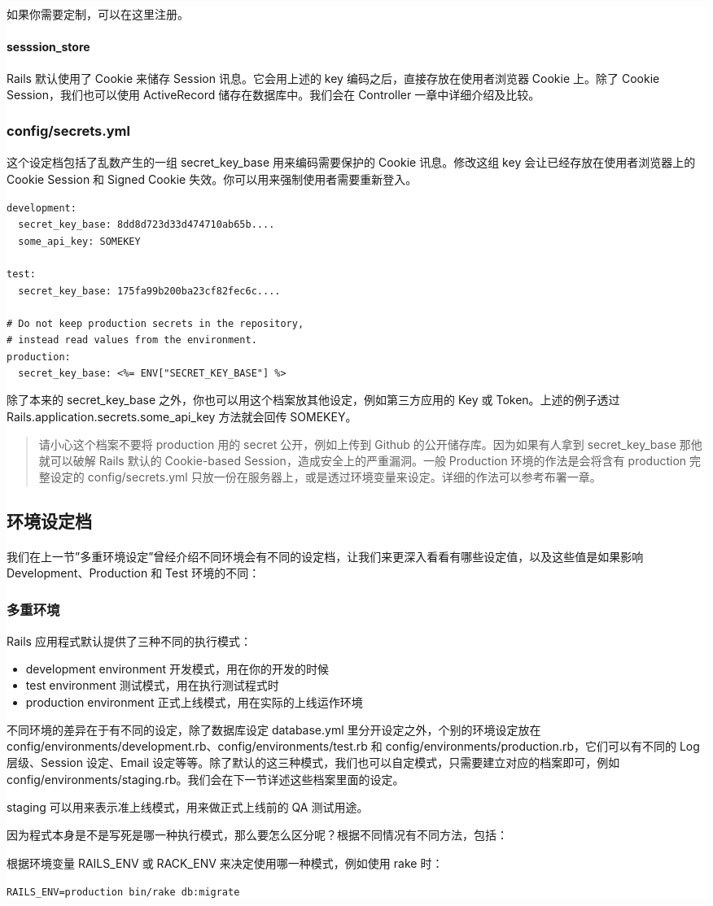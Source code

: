 如果你需要定制，可以在这里注册。

#### sesssion_store ####

Rails 默认使用了 Cookie 来储存 Session 讯息。它会用上述的 key 编码之后，直接存放在使用者浏览器 Cookie 上。除了 Cookie Session，我们也可以使用 ActiveRecord 储存在数据库中。我们会在 Controller 一章中详细介绍及比较。

### config/secrets.yml ###

这个设定档包括了乱数产生的一组 secret_key_base 用来编码需要保护的 Cookie 讯息。修改这组 key 会让已经存放在使用者浏览器上的 Cookie Session 和 Signed Cookie 失效。你可以用来强制使用者需要重新登入。

``` rails
development:
  secret_key_base: 8dd8d723d33d474710ab65b....
  some_api_key: SOMEKEY

test:
  secret_key_base: 175fa99b200ba23cf82fec6c....

# Do not keep production secrets in the repository,
# instead read values from the environment.
production:
  secret_key_base: <%= ENV["SECRET_KEY_BASE"] %>
```

除了本来的 secret_key_base 之外，你也可以用这个档案放其他设定，例如第三方应用的 Key 或 Token。上述的例子透过 Rails.application.secrets.some_api_key 方法就会回传 SOMEKEY。

> 请小心这个档案不要将 production 用的 secret 公开，例如上传到 Github 的公开储存库。因为如果有人拿到 secret_key_base 那他就可以破解 Rails 默认的 Cookie-based Session，造成安全上的严重漏洞。一般 Production 环境的作法是会将含有 production 完整设定的 config/secrets.yml 只放一份在服务器上，或是透过环境变量来设定。详细的作法可以参考布署一章。

## 环境设定档 ##

我们在上一节”多重环境设定”曾经介绍不同环境会有不同的设定档，让我们来更深入看看有哪些设定值，以及这些值是如果影响 Development、Production 和 Test 环境的不同：

### 多重环境 ###

Rails 应用程式默认提供了三种不同的执行模式：

- development environment 开发模式，用在你的开发的时候
- test environment 测试模式，用在执行测试程式时
- production environment 正式上线模式，用在实际的上线运作环境

不同环境的差异在于有不同的设定，除了数据库设定 database.yml 里分开设定之外，个别的环境设定放在 config/environments/development.rb、config/environments/test.rb 和 config/environments/production.rb，它们可以有不同的 Log 层级、Session 设定、Email 设定等等。除了默认的这三种模式，我们也可以自定模式，只需要建立对应的档案即可，例如 config/environments/staging.rb。我们会在下一节详述这些档案里面的设定。

staging 可以用来表示准上线模式，用来做正式上线前的 QA 测试用途。

因为程式本身是不是写死是哪一种执行模式，那么要怎么区分呢？根据不同情况有不同方法，包括：

根据环境变量 RAILS_ENV 或 RACK_ENV 来决定使用哪一种模式，例如使用 rake 时：

``` rails
RAILS_ENV=production bin/rake db:migrate
```
